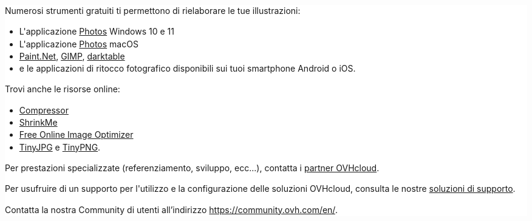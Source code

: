 Numerosi strumenti gratuiti ti permettono di rielaborare le tue illustrazioni:

- L'applicazione [Photos](https://apps.microsoft.com/store/detail/photos-microsoft/9WZDNCRFJBH4) Windows 10 e 11
- L'applicazione [Photos](https://support.apple.com/it-it/guide/photos/welcome/mac) macOS
- [Paint.Net](https://www.getpaint.net/), [GIMP](https://www.gimp.org/), [darktable](https://www.darktable.org/)
- e le applicazioni di ritocco fotografico disponibili sui tuoi smartphone Android o iOS.

Trovi anche le risorse online:

- [Compressor](https://compressor.io/)
- [ShrinkMe](https://shrinkme.app/)
- [Free Online Image Optimizer](https://kraken.io/web-interface)
- [TinyJPG](https://tinyjpg.com/) e [TinyPNG](https://tinypng.com/).

Per prestazioni specializzate (referenziamento, sviluppo, ecc...), contatta i [partner OVHcloud](https://partner.ovhcloud.com/it/).

Per usufruire di un supporto per l'utilizzo e la configurazione delle soluzioni OVHcloud, consulta le nostre [soluzioni di supporto](https://www.ovhcloud.com/it/support-levels/).

Contatta la nostra Community di utenti all’indirizzo <https://community.ovh.com/en/>.
